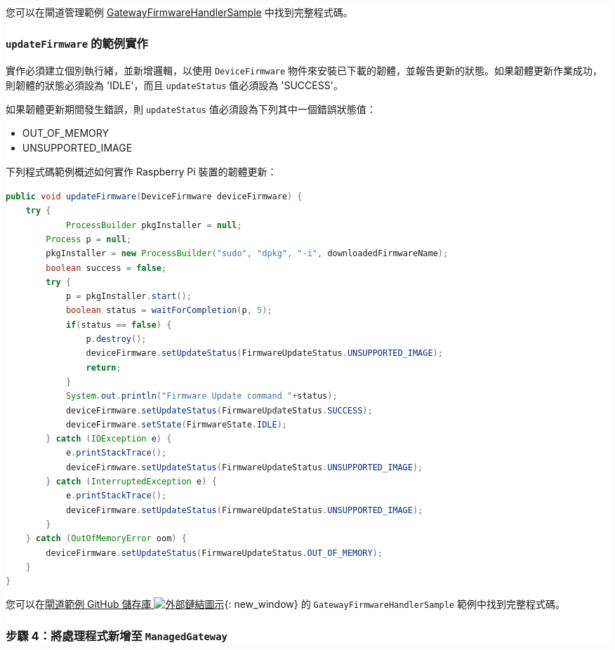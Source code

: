 您可以在閘道管理範例 [GatewayFirmwareHandlerSample](https://github.com/ibm-messaging/iot-gateway-samples/blob/master/java/advanced-gateway-sample/src/main/java/com/ibm/iotf/sample/gateway/GatewayFirmwareHandlerSample.java) 中找到完整程式碼。

### `updateFirmware` 的範例實作

實作必須建立個別執行緒，並新增邏輯，以使用 `DeviceFirmware` 物件來安裝已下載的韌體，並報告更新的狀態。如果韌體更新作業成功，則韌體的狀態必須設為 'IDLE'，而且 `updateStatus` 值必須設為 'SUCCESS'。

如果韌體更新期間發生錯誤，則 `updateStatus` 值必須設為下列其中一個錯誤狀態值：

* OUT_OF_MEMORY
* UNSUPPORTED_IMAGE

下列程式碼範例概述如何實作 Raspberry Pi 裝置的韌體更新：

```java
public void updateFirmware(DeviceFirmware deviceFirmware) {
	try {
			ProcessBuilder pkgInstaller = null;
        Process p = null;
        pkgInstaller = new ProcessBuilder("sudo", "dpkg", "-i", downloadedFirmwareName);
        boolean success = false;
        try {
            p = pkgInstaller.start();
            boolean status = waitForCompletion(p, 5);
            if(status == false) {
                p.destroy();
                deviceFirmware.setUpdateStatus(FirmwareUpdateStatus.UNSUPPORTED_IMAGE);
                return;
            }
            System.out.println("Firmware Update command "+status);
            deviceFirmware.setUpdateStatus(FirmwareUpdateStatus.SUCCESS);
            deviceFirmware.setState(FirmwareState.IDLE);
        } catch (IOException e) {
            e.printStackTrace();
            deviceFirmware.setUpdateStatus(FirmwareUpdateStatus.UNSUPPORTED_IMAGE);
        } catch (InterruptedException e) {
            e.printStackTrace();
            deviceFirmware.setUpdateStatus(FirmwareUpdateStatus.UNSUPPORTED_IMAGE);
        }
    } catch (OutOfMemoryError oom) {
        deviceFirmware.setUpdateStatus(FirmwareUpdateStatus.OUT_OF_MEMORY);
    }
}
```

您可以在[閘道範例 GitHub 儲存庫 ![外部鏈結圖示](../../../../icons/launch-glyph.svg "外部鏈結圖示")](https://github.com/ibm-messaging/iot-gateway-samples/blob/master/java/advanced-gateway-sample/src/main/java/com/ibm/iotf/sample/gateway/GatewayFirmwareHandlerSample.java){: new_window} 的 `GatewayFirmwareHandlerSample` 範例中找到完整程式碼。

### 步驟 4：將處理程式新增至 `ManagedGateway`
